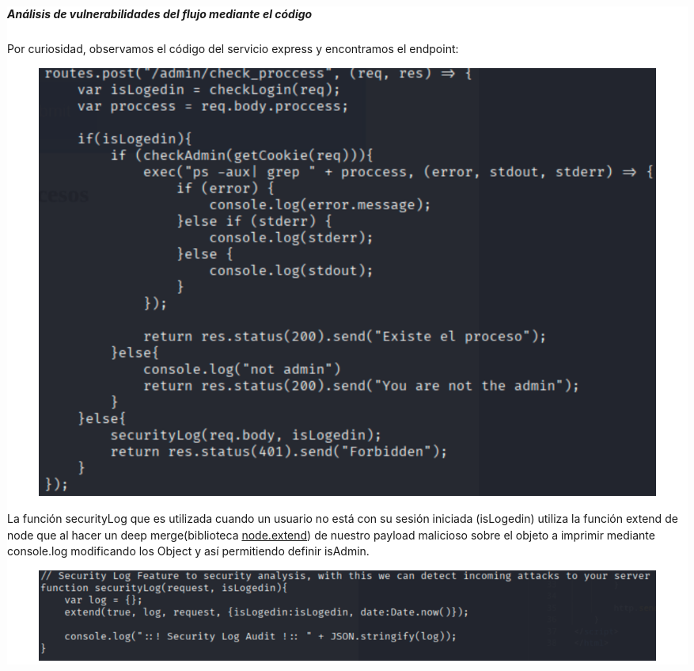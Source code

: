 ##### Análisis de vulnerabilidades del flujo mediante el código

Por curiosidad, observamos el código del servicio express y encontramos el endpoint:
<figure>
<img src="./attachments/fig23.png" alt="javascript code (nodejs)">
</figure>

La función securityLog que es utilizada cuando un usuario no está con su sesión iniciada (isLogedin) utiliza la función extend de node que al hacer un deep merge(biblioteca [node.extend](https://github.com/dreamerslab/node.extend?tab=readme-ov-file)) de nuestro payload malicioso sobre el objeto a imprimir mediante console.log modificando los Object y así permitiendo definir isAdmin.

<figure>
<img src="./attachments/fig24.png" alt="javascript code (nodejs), vulnerable function">
</figure>
